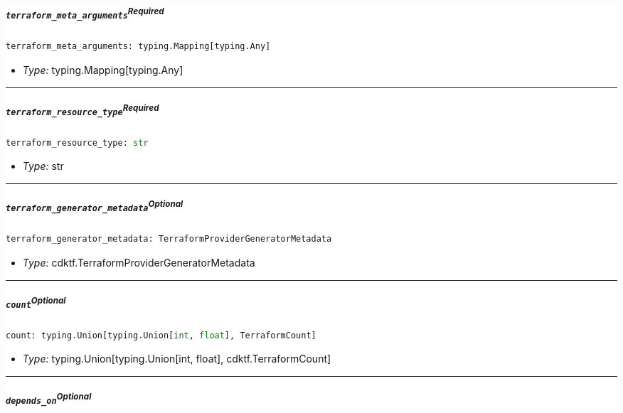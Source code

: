 ##### `terraform_meta_arguments`<sup>Required</sup> <a name="terraform_meta_arguments" id="@ithings/cdktf-provider-openstack.dataOpenstackSharedfilesystemAvailabilityZonesV2.DataOpenstackSharedfilesystemAvailabilityZonesV2.property.terraformMetaArguments"></a>

```python
terraform_meta_arguments: typing.Mapping[typing.Any]
```

- *Type:* typing.Mapping[typing.Any]

---

##### `terraform_resource_type`<sup>Required</sup> <a name="terraform_resource_type" id="@ithings/cdktf-provider-openstack.dataOpenstackSharedfilesystemAvailabilityZonesV2.DataOpenstackSharedfilesystemAvailabilityZonesV2.property.terraformResourceType"></a>

```python
terraform_resource_type: str
```

- *Type:* str

---

##### `terraform_generator_metadata`<sup>Optional</sup> <a name="terraform_generator_metadata" id="@ithings/cdktf-provider-openstack.dataOpenstackSharedfilesystemAvailabilityZonesV2.DataOpenstackSharedfilesystemAvailabilityZonesV2.property.terraformGeneratorMetadata"></a>

```python
terraform_generator_metadata: TerraformProviderGeneratorMetadata
```

- *Type:* cdktf.TerraformProviderGeneratorMetadata

---

##### `count`<sup>Optional</sup> <a name="count" id="@ithings/cdktf-provider-openstack.dataOpenstackSharedfilesystemAvailabilityZonesV2.DataOpenstackSharedfilesystemAvailabilityZonesV2.property.count"></a>

```python
count: typing.Union[typing.Union[int, float], TerraformCount]
```

- *Type:* typing.Union[typing.Union[int, float], cdktf.TerraformCount]

---

##### `depends_on`<sup>Optional</sup> <a name="depends_on" id="@ithings/cdktf-provider-openstack.dataOpenstackSharedfilesystemAvailabilityZonesV2.DataOpenstackSharedfilesystemAvailabilityZonesV2.property.dependsOn"></a>
